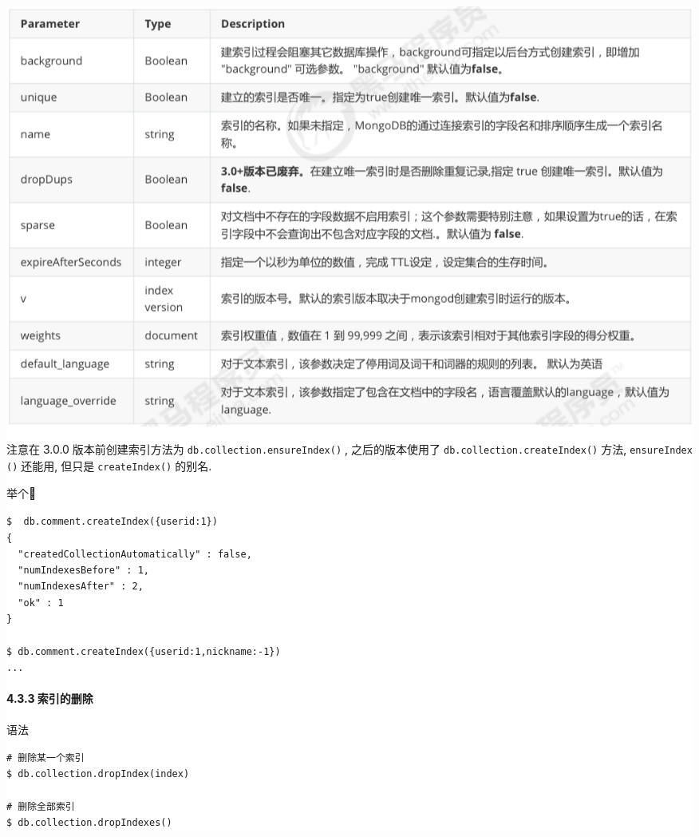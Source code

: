 ![](../../assets/Cache/MongoDB/image-20200506203453430.png)

注意在 3.0.0 版本前创建索引方法为 `db.collection.ensureIndex()` , 之后的版本使用了 `db.collection.createIndex()` 方法, `ensureIndex()` 还能用, 但只是 `createIndex()` 的别名.

举个🌰

```
$  db.comment.createIndex({userid:1})
{
  "createdCollectionAutomatically" : false,
  "numIndexesBefore" : 1,
  "numIndexesAfter" : 2,
  "ok" : 1
}

$ db.comment.createIndex({userid:1,nickname:-1})
...
```

#### 4.3.3 索引的删除

语法

```
# 删除某一个索引
$ db.collection.dropIndex(index)

# 删除全部索引
$ db.collection.dropIndexes()
```
